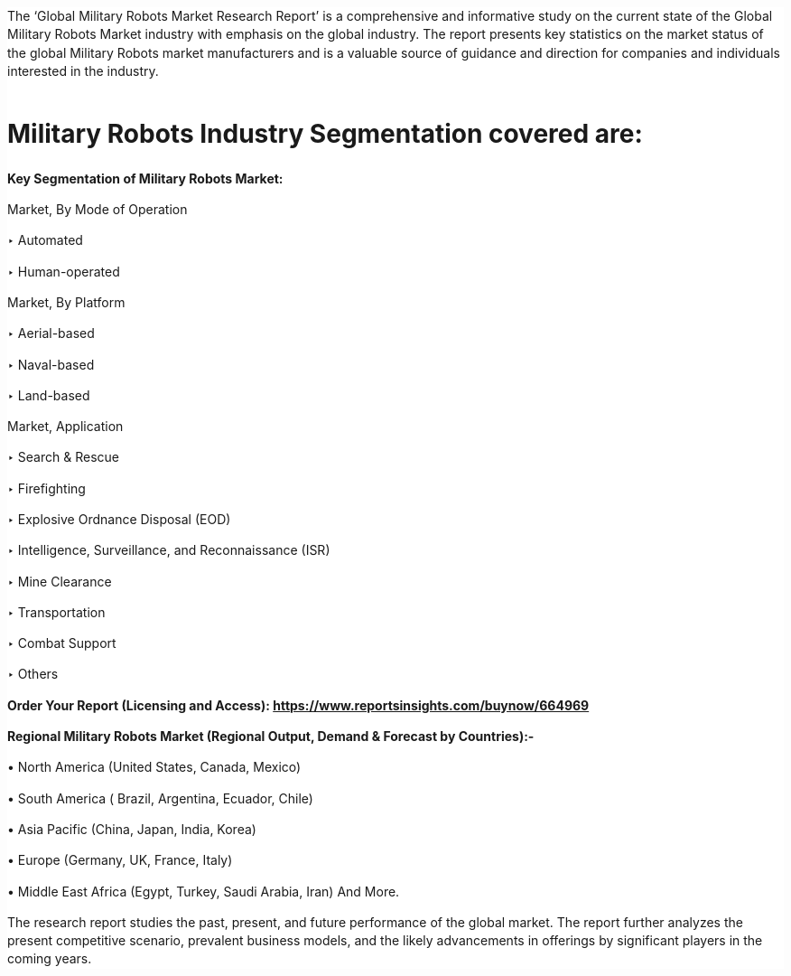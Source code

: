 The ‘Global Military Robots Market Research Report’ is a comprehensive and informative study on the current state of the Global Military Robots Market industry with emphasis on the global industry. The report presents key statistics on the market status of the global Military Robots market manufacturers and is a valuable source of guidance and direction for companies and individuals interested in the industry.

# <strong>Military Robots Industry Segmentation covered are:</strong>

<strong>Key Segmentation of Military Robots Market:</strong> 


Market, By Mode of Operation

‣ Automated

‣ Human-operated


Market, By Platform

‣ Aerial-based

‣ Naval-based

‣ Land-based

Market, Application

‣ Search & Rescue

‣ Firefighting

‣ Explosive Ordnance Disposal (EOD)

‣ Intelligence, Surveillance, and Reconnaissance (ISR)

‣ Mine Clearance

‣ Transportation

‣ Combat Support

‣ Others

<strong>Order Your Report (Licensing and Access): <a href=https://www.reportsinsights.com/buynow/664969 style=color:#0000ff;>https://www.reportsinsights.com/buynow/664969</a></strong>

<strong>Regional Military Robots Market (Regional Output, Demand &amp; Forecast by Countries):-</strong>

• North America (United States, Canada, Mexico)

• South America ( Brazil, Argentina, Ecuador, Chile)

• Asia Pacific (China, Japan, India, Korea)

• Europe (Germany, UK, France, Italy)

• Middle East Africa (Egypt, Turkey, Saudi Arabia, Iran) And More.

The research report studies the past, present, and future performance of the global market. The report further analyzes the present competitive scenario, prevalent business models, and the likely advancements in offerings by significant players in the coming years.
